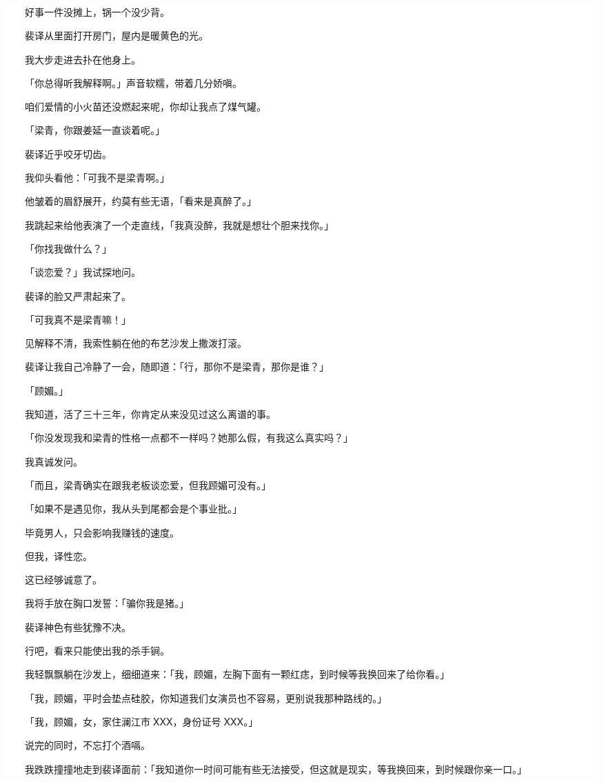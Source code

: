 &emsp;&emsp;好事一件没摊上，锅一个没少背。  
  
&emsp;&emsp;裴译从里面打开房门，屋内是暖黄色的光。  
  
&emsp;&emsp;我大步走进去扑在他身上。  
  
&emsp;&emsp;「你总得听我解释啊。」声音软糯，带着几分娇嗔。  
  
&emsp;&emsp;咱们爱情的小火苗还没燃起来呢，你却让我点了煤气罐。  
  
&emsp;&emsp;「梁青，你跟姜延一直谈着呢。」  
  
&emsp;&emsp;裴译近乎咬牙切齿。  
  
&emsp;&emsp;我仰头看他：「可我不是梁青啊。」  
  
&emsp;&emsp;他皱着的眉舒展开，约莫有些无语，「看来是真醉了。」  
  
&emsp;&emsp;我跳起来给他表演了一个走直线，「我真没醉，我就是想壮个胆来找你。」  
  
&emsp;&emsp;「你找我做什么？」  
  
&emsp;&emsp;「谈恋爱？」我试探地问。  
  
&emsp;&emsp;裴译的脸又严肃起来了。  
  
&emsp;&emsp;「可我真不是梁青嘛！」  
  
&emsp;&emsp;见解释不清，我索性躺在他的布艺沙发上撒泼打滚。  
  
&emsp;&emsp;裴译让我自己冷静了一会，随即道：「行，那你不是梁青，那你是谁？」  
  
&emsp;&emsp;「顾媚。」  
  
&emsp;&emsp;我知道，活了三十三年，你肯定从来没见过这么离谱的事。  
  
&emsp;&emsp;「你没发现我和梁青的性格一点都不一样吗？她那么假，有我这么真实吗？」  
  
&emsp;&emsp;我真诚发问。  
  
&emsp;&emsp;「而且，梁青确实在跟我老板谈恋爱，但我顾媚可没有。」  
  
&emsp;&emsp;「如果不是遇见你，我从头到尾都会是个事业批。」  
  
&emsp;&emsp;毕竟男人，只会影响我赚钱的速度。  
  
&emsp;&emsp;但我，译性恋。  
  
&emsp;&emsp;这已经够诚意了。  
  
&emsp;&emsp;我将手放在胸口发誓：「骗你我是猪。」  
  
&emsp;&emsp;裴译神色有些犹豫不决。  
  
&emsp;&emsp;行吧，看来只能使出我的杀手锏。  
  
&emsp;&emsp;我轻飘飘躺在沙发上，细细道来：「我，顾媚，左胸下面有一颗红痣，到时候等我换回来了给你看。」  
  
&emsp;&emsp;「我，顾媚，平时会垫点硅胶，你知道我们女演员也不容易，更别说我那种路线的。」  
  
&emsp;&emsp;「我，顾媚，女，家住澜江市 XXX，身份证号 XXX。」  
  
&emsp;&emsp;说完的同时，不忘打个酒嗝。  
  
&emsp;&emsp;我跌跌撞撞地走到裴译面前：「我知道你一时间可能有些无法接受，但这就是现实，等我换回来，到时候跟你亲一口。」  
  